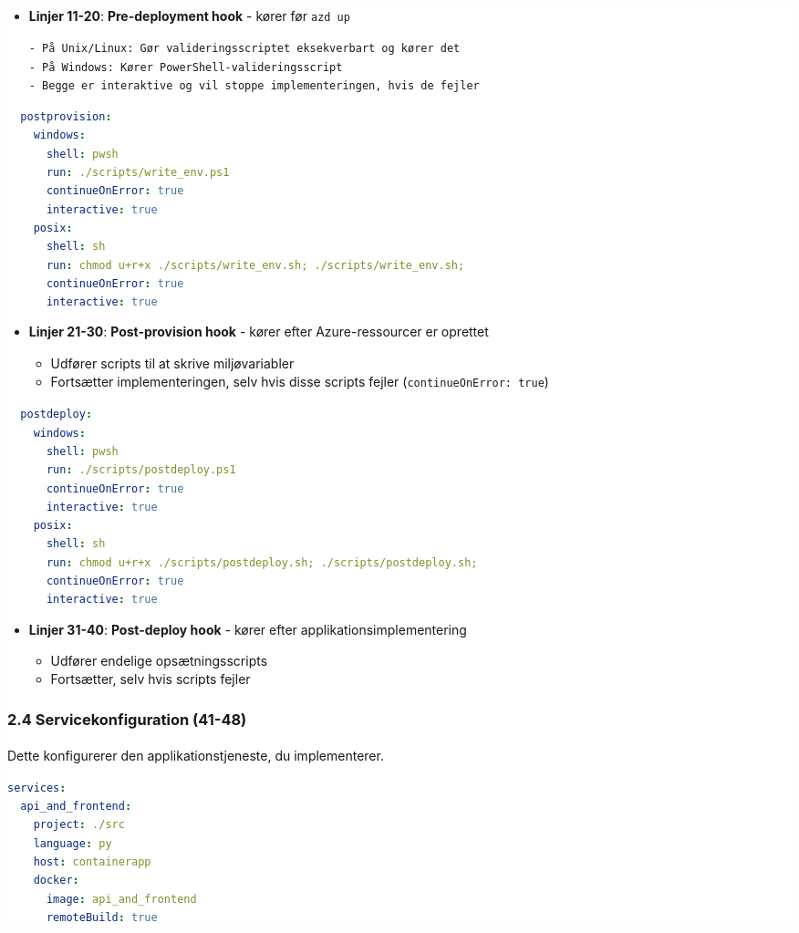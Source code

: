 - **Linjer 11-20**: **Pre-deployment hook** - kører før `azd up`

      - På Unix/Linux: Gør valideringsscriptet eksekverbart og kører det
      - På Windows: Kører PowerShell-valideringsscript
      - Begge er interaktive og vil stoppe implementeringen, hvis de fejler

```yaml  title="" linenums="0"
  postprovision:
    windows:
      shell: pwsh
      run: ./scripts/write_env.ps1
      continueOnError: true
      interactive: true
    posix:
      shell: sh
      run: chmod u+r+x ./scripts/write_env.sh; ./scripts/write_env.sh;
      continueOnError: true
      interactive: true
```
- **Linjer 21-30**: **Post-provision hook** - kører efter Azure-ressourcer er oprettet

  - Udfører scripts til at skrive miljøvariabler
  - Fortsætter implementeringen, selv hvis disse scripts fejler (`continueOnError: true`)

```yaml title="" linenums="0"
  postdeploy:
    windows:
      shell: pwsh
      run: ./scripts/postdeploy.ps1
      continueOnError: true
      interactive: true
    posix:
      shell: sh
      run: chmod u+r+x ./scripts/postdeploy.sh; ./scripts/postdeploy.sh;
      continueOnError: true
      interactive: true
```
- **Linjer 31-40**: **Post-deploy hook** - kører efter applikationsimplementering

  - Udfører endelige opsætningsscripts
  - Fortsætter, selv hvis scripts fejler

### 2.4 Servicekonfiguration (41-48)

Dette konfigurerer den applikationstjeneste, du implementerer.

```yaml title="" linenums="0"
services:
  api_and_frontend:
    project: ./src
    language: py
    host: containerapp
    docker:
      image: api_and_frontend
      remoteBuild: true
```
